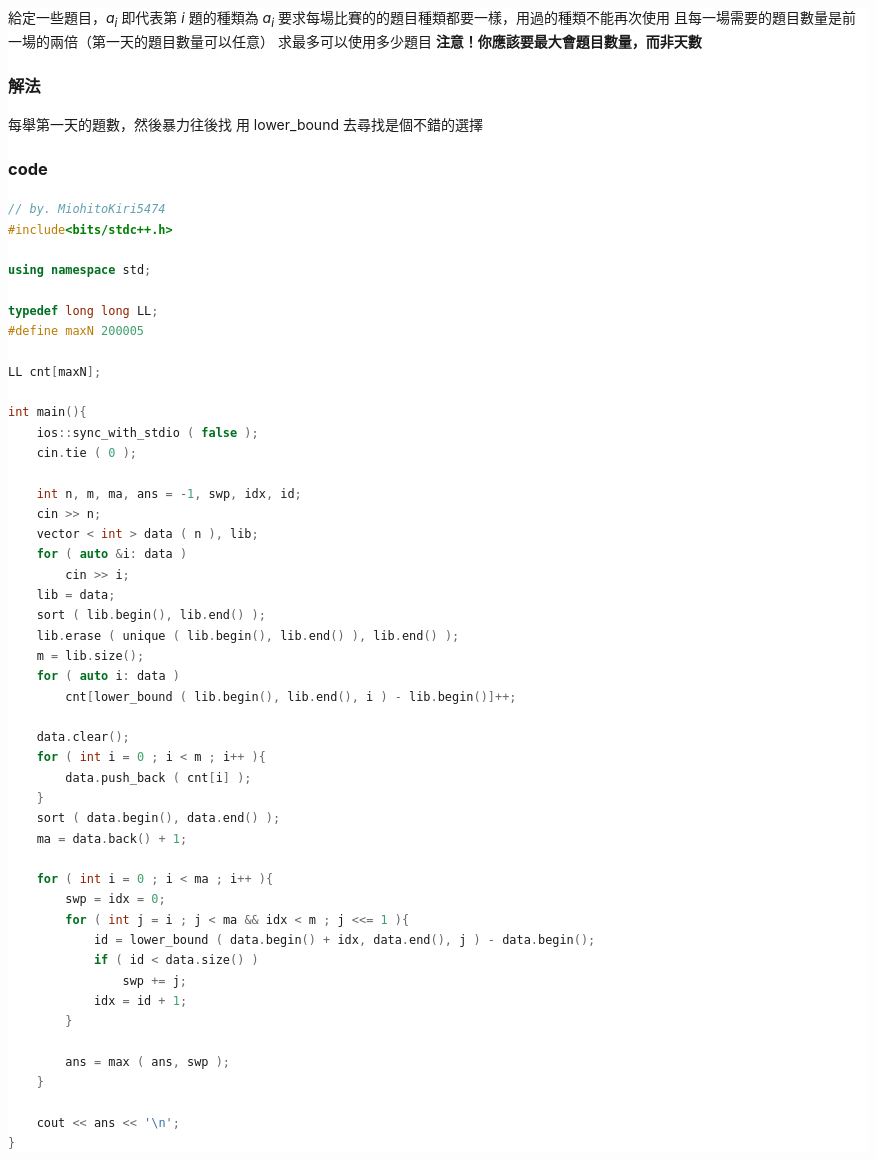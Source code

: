 給定一些題目，$a_i$ 即代表第 $i$ 題的種類為 $a_i$
要求每場比賽的的題目種類都要一樣，用過的種類不能再次使用
且每一場需要的題目數量是前一場的兩倍（第一天的題目數量可以任意）
求最多可以使用多少題目
**注意！你應該要最大會題目數量，而非天數**

### 解法

每舉第一天的題數，然後暴力往後找
用 lower_bound 去尋找是個不錯的選擇

### code

```cpp
// by. MiohitoKiri5474
#include<bits/stdc++.h>

using namespace std;

typedef long long LL;
#define maxN 200005

LL cnt[maxN];

int main(){
    ios::sync_with_stdio ( false );
    cin.tie ( 0 );

    int n, m, ma, ans = -1, swp, idx, id;
    cin >> n;
    vector < int > data ( n ), lib;
    for ( auto &i: data )
        cin >> i;
    lib = data;
    sort ( lib.begin(), lib.end() );
    lib.erase ( unique ( lib.begin(), lib.end() ), lib.end() );
    m = lib.size();
    for ( auto i: data )
        cnt[lower_bound ( lib.begin(), lib.end(), i ) - lib.begin()]++;

    data.clear();
    for ( int i = 0 ; i < m ; i++ ){
        data.push_back ( cnt[i] );
    }
    sort ( data.begin(), data.end() );
    ma = data.back() + 1;

    for ( int i = 0 ; i < ma ; i++ ){
        swp = idx = 0;
        for ( int j = i ; j < ma && idx < m ; j <<= 1 ){
            id = lower_bound ( data.begin() + idx, data.end(), j ) - data.begin();
            if ( id < data.size() )
                swp += j;
            idx = id + 1;
        }

        ans = max ( ans, swp );
    }

    cout << ans << '\n';
}
```
